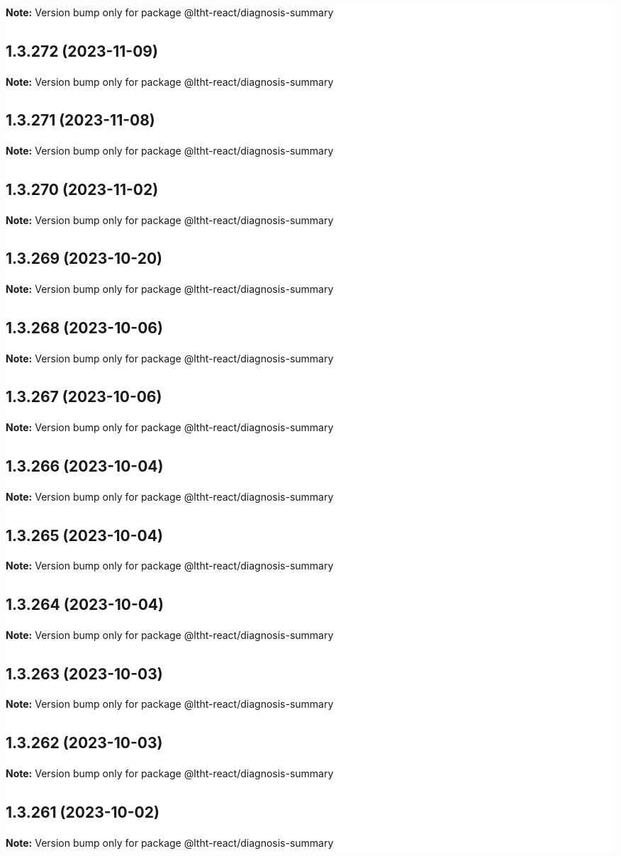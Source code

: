 **Note:** Version bump only for package @ltht-react/diagnosis-summary

## 1.3.272 (2023-11-09)

**Note:** Version bump only for package @ltht-react/diagnosis-summary

## 1.3.271 (2023-11-08)

**Note:** Version bump only for package @ltht-react/diagnosis-summary

## 1.3.270 (2023-11-02)

**Note:** Version bump only for package @ltht-react/diagnosis-summary

## 1.3.269 (2023-10-20)

**Note:** Version bump only for package @ltht-react/diagnosis-summary

## 1.3.268 (2023-10-06)

**Note:** Version bump only for package @ltht-react/diagnosis-summary

## 1.3.267 (2023-10-06)

**Note:** Version bump only for package @ltht-react/diagnosis-summary

## 1.3.266 (2023-10-04)

**Note:** Version bump only for package @ltht-react/diagnosis-summary

## 1.3.265 (2023-10-04)

**Note:** Version bump only for package @ltht-react/diagnosis-summary

## 1.3.264 (2023-10-04)

**Note:** Version bump only for package @ltht-react/diagnosis-summary

## 1.3.263 (2023-10-03)

**Note:** Version bump only for package @ltht-react/diagnosis-summary

## 1.3.262 (2023-10-03)

**Note:** Version bump only for package @ltht-react/diagnosis-summary

## 1.3.261 (2023-10-02)

**Note:** Version bump only for package @ltht-react/diagnosis-summary
